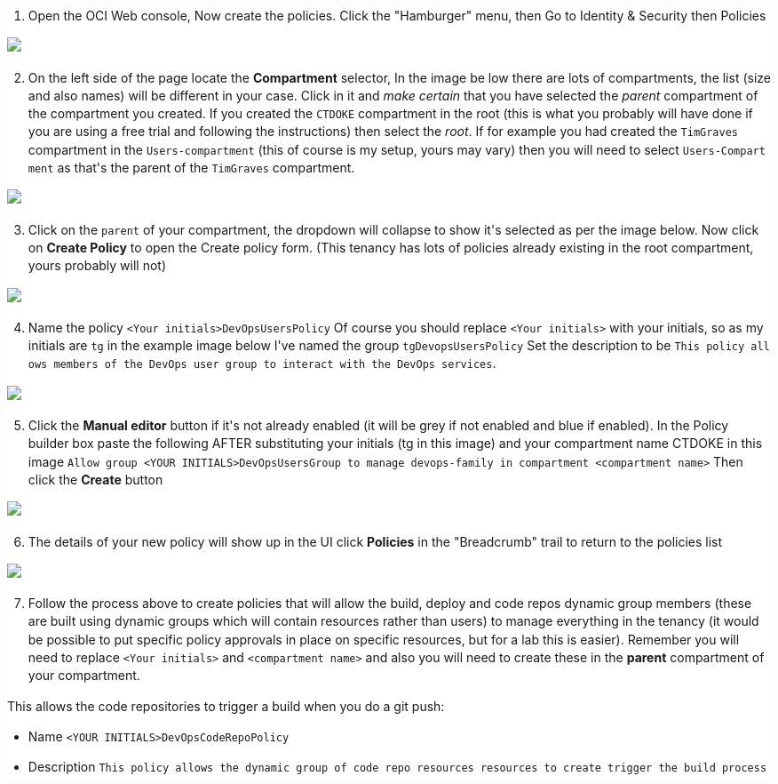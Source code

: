   1. Open the OCI Web console, Now create the policies. Click the "Hamburger" menu, then Go to Identity & Security then Policies
  
  ![](images/policies-access-service.png)
  
  2. On the left side of the page locate the **Compartment** selector, In the image be low there are lots of compartments, the list (size and also names) will be different in your case. Click in it and *make certain* that you have selected the *parent* compartment of the compartment you created. If you created the `CTDOKE` compartment in the root (this is what you probably will have done if you are using a free trial and following the instructions) then select the *root*. If for example you had created the `TimGraves` compartment in the `Users-compartment` (this of course is my setup, yours may vary) then you will need to select `Users-Compartment` as that's the parent of the `TimGraves` compartment.
  
  ![](images/policies-select-compartment.png)
  
  3. Click on the `parent` of your compartment, the dropdown will collapse to show it's selected as per the image below. Now click on **Create Policy** to open the Create policy form. (This tenancy has lots of policies already existing in the root compartment, yours probably will not)
  
  ![](images/policies-initial-create.png)
  
  4. Name the policy `<Your initials>DevOpsUsersPolicy` Of course you should replace `<Your initials>` with your initials, so as my initials are `tg` in the example image below I've named the group `tgDevopsUsersPolicy` Set the description to be `This policy allows members of the DevOps user group to interact with the DevOps services`. 
  
  ![](images/policies-create-policy-part1.png)
  
  5. Click the **Manual editor** button if it's not already enabled (it will be grey if not enabled and blue if enabled). In the Policy builder box paste the following AFTER substituting your initials (tg in this image) and your compartment name CTDOKE in this image `Allow group <YOUR INITIALS>DevOpsUsersGroup to manage devops-family in compartment <compartment name>` Then click the **Create** button
  
  ![](images/policy-create-policy-part2.png)
  
  6. The details of your new policy will show up in the UI click **Policies**  in the "Breadcrumb" trail to return to the policies list
  
  ![](images/policy-created-policy.png)
  
  7. Follow the process above to create policies that will allow the build, deploy and code repos dynamic group members (these are built using dynamic groups which will contain resources rather than users) to manage everything in the tenancy (it would be possible to put specific policy approvals in place on specific resources, but for a lab this is easier). Remember you will need to replace `<Your initials>` and `<compartment name>` and also you will need to create these in the **parent** compartment of your compartment.
  
  This allows the code repositories to trigger a build when you do a git push:
  
  - Name `<YOUR INITIALS>DevOpsCodeRepoPolicy`
  
  - Description `This policy allows the dynamic group of code repo resources resources to create trigger the build process`
  